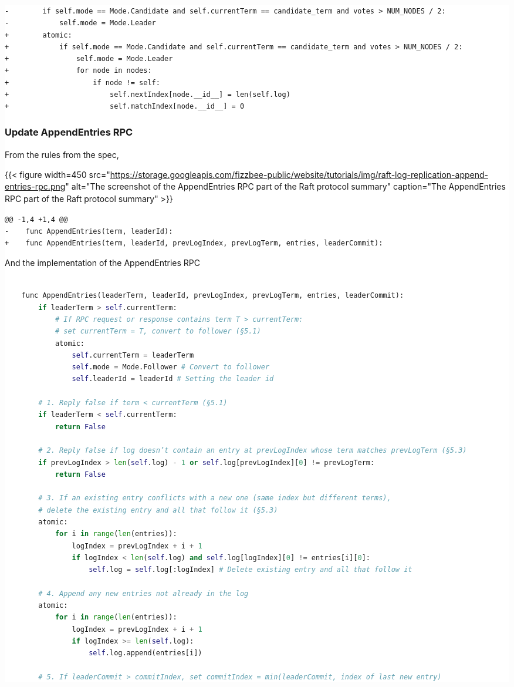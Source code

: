 ```udiff
-        if self.mode == Mode.Candidate and self.currentTerm == candidate_term and votes > NUM_NODES / 2:
-            self.mode = Mode.Leader
+        atomic:
+            if self.mode == Mode.Candidate and self.currentTerm == candidate_term and votes > NUM_NODES / 2:
+                self.mode = Mode.Leader
+                for node in nodes:
+                    if node != self:
+                        self.nextIndex[node.__id__] = len(self.log)
+                        self.matchIndex[node.__id__] = 0
```


### Update AppendEntries RPC

From the rules from the spec,

{{< figure width=450 src="https://storage.googleapis.com/fizzbee-public/website/tutorials/img/raft-log-replication-append-entries-rpc.png" alt="The screenshot of the AppendEntries RPC part of the Raft protocol summary" caption="The AppendEntries RPC part of the Raft protocol summary" >}}

```udiff
@@ -1,4 +1,4 @@
-    func AppendEntries(term, leaderId):
+    func AppendEntries(term, leaderId, prevLogIndex, prevLogTerm, entries, leaderCommit):
```
And the implementation of the AppendEntries RPC

```python

    func AppendEntries(leaderTerm, leaderId, prevLogIndex, prevLogTerm, entries, leaderCommit):
        if leaderTerm > self.currentTerm:
            # If RPC request or response contains term T > currentTerm:
            # set currentTerm = T, convert to follower (§5.1)
            atomic:
                self.currentTerm = leaderTerm
                self.mode = Mode.Follower # Convert to follower
                self.leaderId = leaderId # Setting the leader id

        # 1. Reply false if term < currentTerm (§5.1)
        if leaderTerm < self.currentTerm:
            return False

        # 2. Reply false if log doesn’t contain an entry at prevLogIndex whose term matches prevLogTerm (§5.3)
        if prevLogIndex > len(self.log) - 1 or self.log[prevLogIndex][0] != prevLogTerm:
            return False

        # 3. If an existing entry conflicts with a new one (same index but different terms),
        # delete the existing entry and all that follow it (§5.3)
        atomic:
            for i in range(len(entries)):
                logIndex = prevLogIndex + i + 1
                if logIndex < len(self.log) and self.log[logIndex][0] != entries[i][0]:
                    self.log = self.log[:logIndex] # Delete existing entry and all that follow it

        # 4. Append any new entries not already in the log
        atomic:
            for i in range(len(entries)):
                logIndex = prevLogIndex + i + 1
                if logIndex >= len(self.log):
                    self.log.append(entries[i])

        # 5. If leaderCommit > commitIndex, set commitIndex = min(leaderCommit, index of last new entry)
```